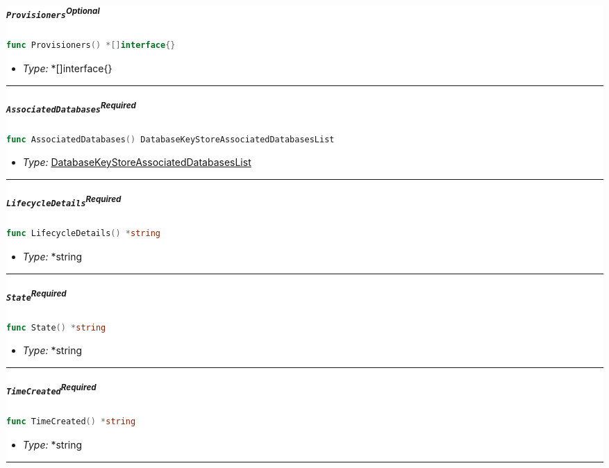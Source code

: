 ##### `Provisioners`<sup>Optional</sup> <a name="Provisioners" id="rhizo-co-terraform-provider-oci.databaseKeyStore.DatabaseKeyStore.property.provisioners"></a>

```go
func Provisioners() *[]interface{}
```

- *Type:* *[]interface{}

---

##### `AssociatedDatabases`<sup>Required</sup> <a name="AssociatedDatabases" id="rhizo-co-terraform-provider-oci.databaseKeyStore.DatabaseKeyStore.property.associatedDatabases"></a>

```go
func AssociatedDatabases() DatabaseKeyStoreAssociatedDatabasesList
```

- *Type:* <a href="#rhizo-co-terraform-provider-oci.databaseKeyStore.DatabaseKeyStoreAssociatedDatabasesList">DatabaseKeyStoreAssociatedDatabasesList</a>

---

##### `LifecycleDetails`<sup>Required</sup> <a name="LifecycleDetails" id="rhizo-co-terraform-provider-oci.databaseKeyStore.DatabaseKeyStore.property.lifecycleDetails"></a>

```go
func LifecycleDetails() *string
```

- *Type:* *string

---

##### `State`<sup>Required</sup> <a name="State" id="rhizo-co-terraform-provider-oci.databaseKeyStore.DatabaseKeyStore.property.state"></a>

```go
func State() *string
```

- *Type:* *string

---

##### `TimeCreated`<sup>Required</sup> <a name="TimeCreated" id="rhizo-co-terraform-provider-oci.databaseKeyStore.DatabaseKeyStore.property.timeCreated"></a>

```go
func TimeCreated() *string
```

- *Type:* *string

---